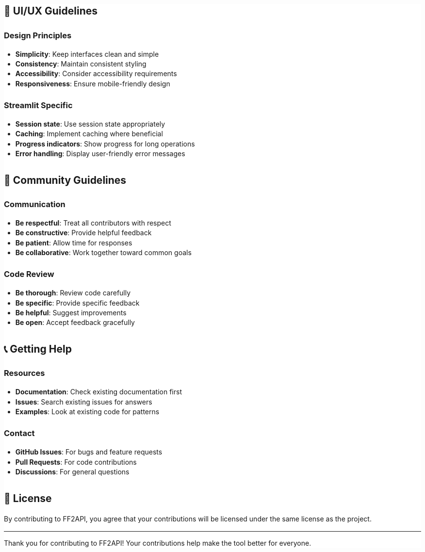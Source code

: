 ## 🎨 UI/UX Guidelines

### Design Principles

- **Simplicity**: Keep interfaces clean and simple
- **Consistency**: Maintain consistent styling
- **Accessibility**: Consider accessibility requirements
- **Responsiveness**: Ensure mobile-friendly design

### Streamlit Specific

- **Session state**: Use session state appropriately
- **Caching**: Implement caching where beneficial
- **Progress indicators**: Show progress for long operations
- **Error handling**: Display user-friendly error messages

## 🤝 Community Guidelines

### Communication

- **Be respectful**: Treat all contributors with respect
- **Be constructive**: Provide helpful feedback
- **Be patient**: Allow time for responses
- **Be collaborative**: Work together toward common goals

### Code Review

- **Be thorough**: Review code carefully
- **Be specific**: Provide specific feedback
- **Be helpful**: Suggest improvements
- **Be open**: Accept feedback gracefully

## 📞 Getting Help

### Resources

- **Documentation**: Check existing documentation first
- **Issues**: Search existing issues for answers
- **Examples**: Look at existing code for patterns

### Contact

- **GitHub Issues**: For bugs and feature requests
- **Pull Requests**: For code contributions
- **Discussions**: For general questions

## 📄 License

By contributing to FF2API, you agree that your contributions will be licensed under the same license as the project.

---

Thank you for contributing to FF2API! Your contributions help make the tool better for everyone. 